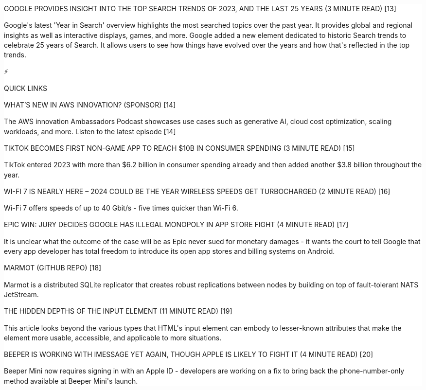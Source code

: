  GOOGLE PROVIDES INSIGHT INTO THE TOP SEARCH TRENDS OF 2023, AND THE
LAST 25 YEARS (3 MINUTE READ) [13] 

 Google's latest 'Year in Search' overview highlights the most
searched topics over the past year. It provides global and regional
insights as well as interactive displays, games, and more. Google
added a new element dedicated to historic Search trends to celebrate
25 years of Search. It allows users to see how things have evolved
over the years and how that's reflected in the top trends. 

⚡ 

QUICK LINKS

WHAT’S NEW IN AWS INNOVATION? (SPONSOR) [14]

The AWS innovation Ambassadors Podcast showcases use cases such as
generative AI, cloud cost optimization, scaling workloads, and more.
Listen to the latest episode [14] 

 TIKTOK BECOMES FIRST NON-GAME APP TO REACH $10B IN CONSUMER SPENDING
(3 MINUTE READ) [15] 

 TikTok entered 2023 with more than $6.2 billion in consumer spending
already and then added another $3.8 billion throughout the year. 

 WI-FI 7 IS NEARLY HERE – 2024 COULD BE THE YEAR WIRELESS SPEEDS GET
TURBOCHARGED (2 MINUTE READ) [16] 

 Wi-Fi 7 offers speeds of up to 40 Gbit/s - five times quicker than
Wi-Fi 6. 

 EPIC WIN: JURY DECIDES GOOGLE HAS ILLEGAL MONOPOLY IN APP STORE FIGHT
(4 MINUTE READ) [17] 

 It is unclear what the outcome of the case will be as Epic never sued
for monetary damages - it wants the court to tell Google that every
app developer has total freedom to introduce its open app stores and
billing systems on Android. 

 MARMOT (GITHUB REPO) [18] 

 Marmot is a distributed SQLite replicator that creates robust
replications between nodes by building on top of fault-tolerant NATS
JetStream. 

 THE HIDDEN DEPTHS OF THE INPUT ELEMENT (11 MINUTE READ) [19] 

 This article looks beyond the various types that HTML's input element
can embody to lesser-known attributes that make the element more
usable, accessible, and applicable to more situations. 

 BEEPER IS WORKING WITH IMESSAGE YET AGAIN, THOUGH APPLE IS LIKELY TO
FIGHT IT (4 MINUTE READ) [20] 

 Beeper Mini now requires signing in with an Apple ID - developers are
working on a fix to bring back the phone-number-only method available
at Beeper Mini's launch. 

